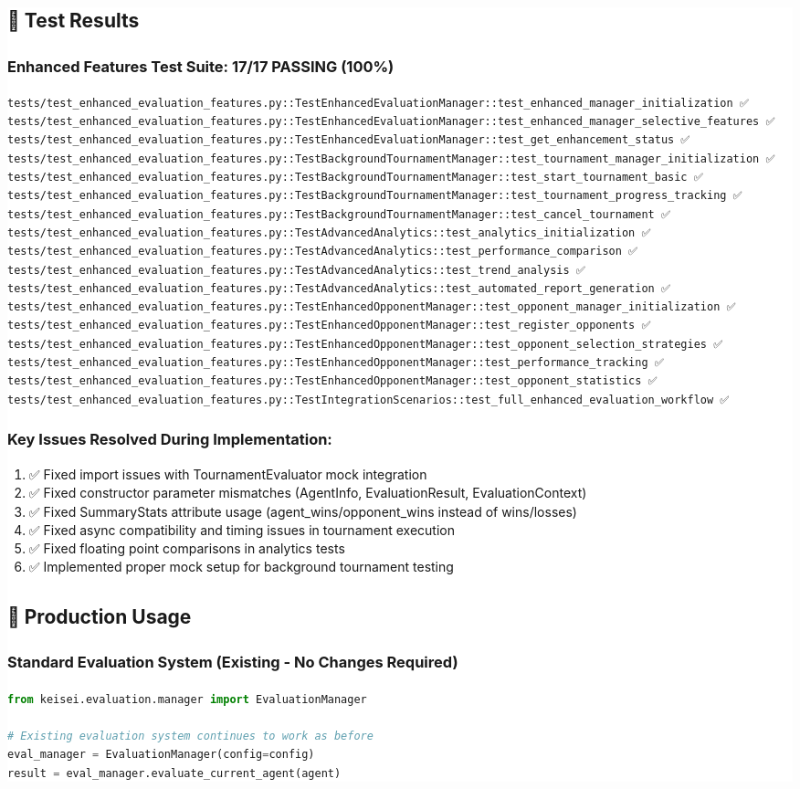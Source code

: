 ## 🧪 **Test Results**

### Enhanced Features Test Suite: 17/17 PASSING (100%)
```
tests/test_enhanced_evaluation_features.py::TestEnhancedEvaluationManager::test_enhanced_manager_initialization ✅
tests/test_enhanced_evaluation_features.py::TestEnhancedEvaluationManager::test_enhanced_manager_selective_features ✅
tests/test_enhanced_evaluation_features.py::TestEnhancedEvaluationManager::test_get_enhancement_status ✅
tests/test_enhanced_evaluation_features.py::TestBackgroundTournamentManager::test_tournament_manager_initialization ✅
tests/test_enhanced_evaluation_features.py::TestBackgroundTournamentManager::test_start_tournament_basic ✅
tests/test_enhanced_evaluation_features.py::TestBackgroundTournamentManager::test_tournament_progress_tracking ✅
tests/test_enhanced_evaluation_features.py::TestBackgroundTournamentManager::test_cancel_tournament ✅
tests/test_enhanced_evaluation_features.py::TestAdvancedAnalytics::test_analytics_initialization ✅
tests/test_enhanced_evaluation_features.py::TestAdvancedAnalytics::test_performance_comparison ✅
tests/test_enhanced_evaluation_features.py::TestAdvancedAnalytics::test_trend_analysis ✅
tests/test_enhanced_evaluation_features.py::TestAdvancedAnalytics::test_automated_report_generation ✅
tests/test_enhanced_evaluation_features.py::TestEnhancedOpponentManager::test_opponent_manager_initialization ✅
tests/test_enhanced_evaluation_features.py::TestEnhancedOpponentManager::test_register_opponents ✅
tests/test_enhanced_evaluation_features.py::TestEnhancedOpponentManager::test_opponent_selection_strategies ✅
tests/test_enhanced_evaluation_features.py::TestEnhancedOpponentManager::test_performance_tracking ✅
tests/test_enhanced_evaluation_features.py::TestEnhancedOpponentManager::test_opponent_statistics ✅
tests/test_enhanced_evaluation_features.py::TestIntegrationScenarios::test_full_enhanced_evaluation_workflow ✅
```

### Key Issues Resolved During Implementation:
1. ✅ Fixed import issues with TournamentEvaluator mock integration
2. ✅ Fixed constructor parameter mismatches (AgentInfo, EvaluationResult, EvaluationContext)
3. ✅ Fixed SummaryStats attribute usage (agent_wins/opponent_wins instead of wins/losses)
4. ✅ Fixed async compatibility and timing issues in tournament execution
5. ✅ Fixed floating point comparisons in analytics tests
6. ✅ Implemented proper mock setup for background tournament testing

## 🚀 **Production Usage**

### Standard Evaluation System (Existing - No Changes Required)
```python
from keisei.evaluation.manager import EvaluationManager

# Existing evaluation system continues to work as before
eval_manager = EvaluationManager(config=config)
result = eval_manager.evaluate_current_agent(agent)
```
